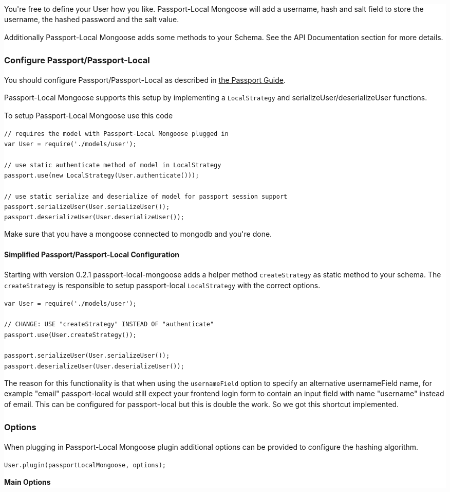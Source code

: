 You're free to define your User how you like. Passport-Local Mongoose will add a username, hash and salt field to store
the username, the hashed password and the salt value.

Additionally Passport-Local Mongoose adds some methods to your Schema. See the API Documentation section for more details.

### Configure Passport/Passport-Local
You should configure Passport/Passport-Local as described in [the Passport Guide](http://passportjs.org/guide/configure/).

Passport-Local Mongoose supports this setup by implementing a `LocalStrategy` and serializeUser/deserializeUser functions.

To setup Passport-Local Mongoose use this code

    // requires the model with Passport-Local Mongoose plugged in
    var User = require('./models/user');
    
    // use static authenticate method of model in LocalStrategy
    passport.use(new LocalStrategy(User.authenticate()));
    
    // use static serialize and deserialize of model for passport session support
    passport.serializeUser(User.serializeUser());
    passport.deserializeUser(User.deserializeUser());

Make sure that you have a mongoose connected to mongodb and you're done.

#### Simplified Passport/Passport-Local Configuration
Starting with version 0.2.1 passport-local-mongoose adds a helper method `createStrategy` as static method to your schema.
The `createStrategy` is responsible to setup passport-local `LocalStrategy` with the correct options.

    var User = require('./models/user');
    
    // CHANGE: USE "createStrategy" INSTEAD OF "authenticate"
    passport.use(User.createStrategy());
    
    passport.serializeUser(User.serializeUser());
    passport.deserializeUser(User.deserializeUser());

The reason for this functionality is that when using the `usernameField` option to specify an alternative usernameField name, 
for example "email" passport-local would still expect your frontend login form to contain an input field with name "username"
instead of email. This can be configured for passport-local but this is double the work. So we got this shortcut implemented.

### Options
When plugging in Passport-Local Mongoose plugin additional options can be provided to configure
the hashing algorithm.

    User.plugin(passportLocalMongoose, options);

__Main Options__
